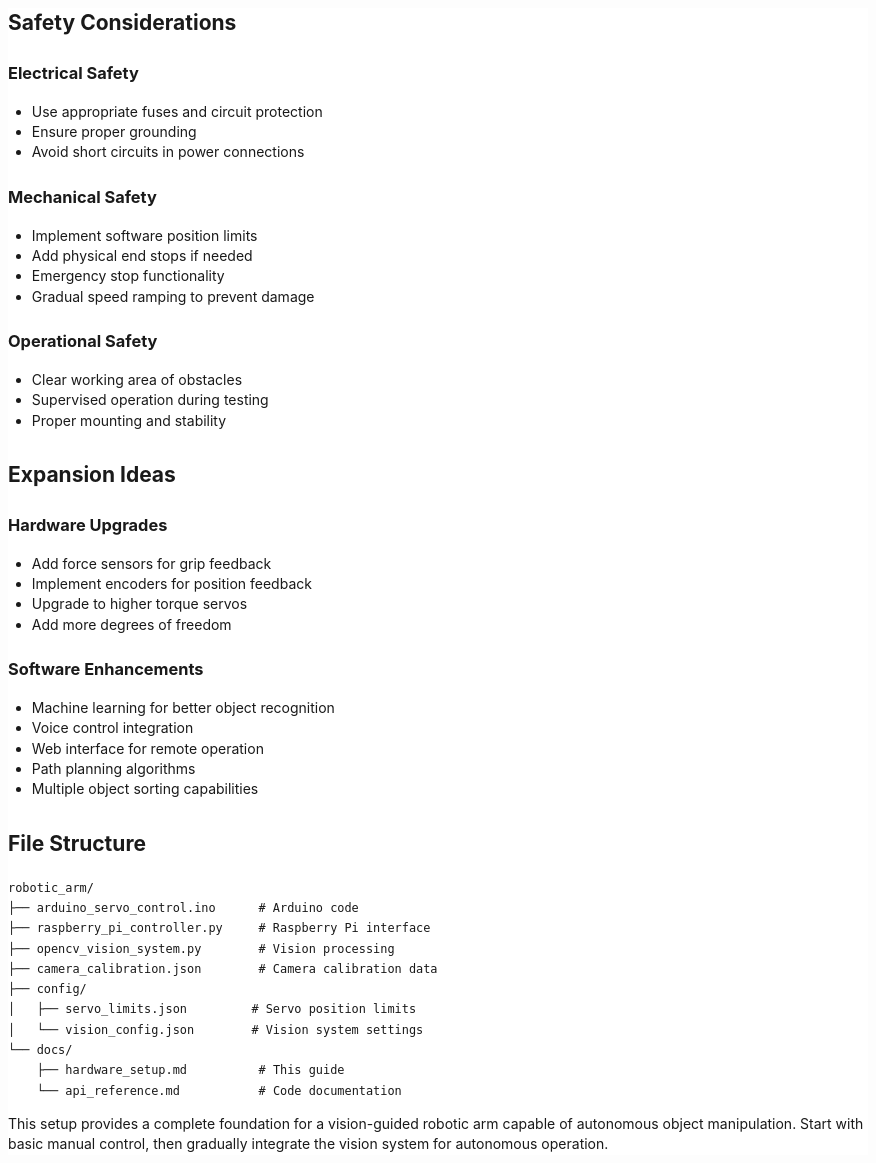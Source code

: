 ## Safety Considerations

### Electrical Safety
- Use appropriate fuses and circuit protection
- Ensure proper grounding
- Avoid short circuits in power connections

### Mechanical Safety  
- Implement software position limits
- Add physical end stops if needed
- Emergency stop functionality
- Gradual speed ramping to prevent damage

### Operational Safety
- Clear working area of obstacles
- Supervised operation during testing
- Proper mounting and stability

## Expansion Ideas

### Hardware Upgrades
- Add force sensors for grip feedback
- Implement encoders for position feedback
- Upgrade to higher torque servos
- Add more degrees of freedom

### Software Enhancements
- Machine learning for better object recognition
- Voice control integration
- Web interface for remote operation
- Path planning algorithms
- Multiple object sorting capabilities

## File Structure
```
robotic_arm/
├── arduino_servo_control.ino      # Arduino code
├── raspberry_pi_controller.py     # Raspberry Pi interface
├── opencv_vision_system.py        # Vision processing
├── camera_calibration.json        # Camera calibration data
├── config/
│   ├── servo_limits.json         # Servo position limits
│   └── vision_config.json        # Vision system settings
└── docs/
    ├── hardware_setup.md          # This guide
    └── api_reference.md           # Code documentation
```

This setup provides a complete foundation for a vision-guided robotic arm capable of autonomous object manipulation. Start with basic manual control, then gradually integrate the vision system for autonomous operation.